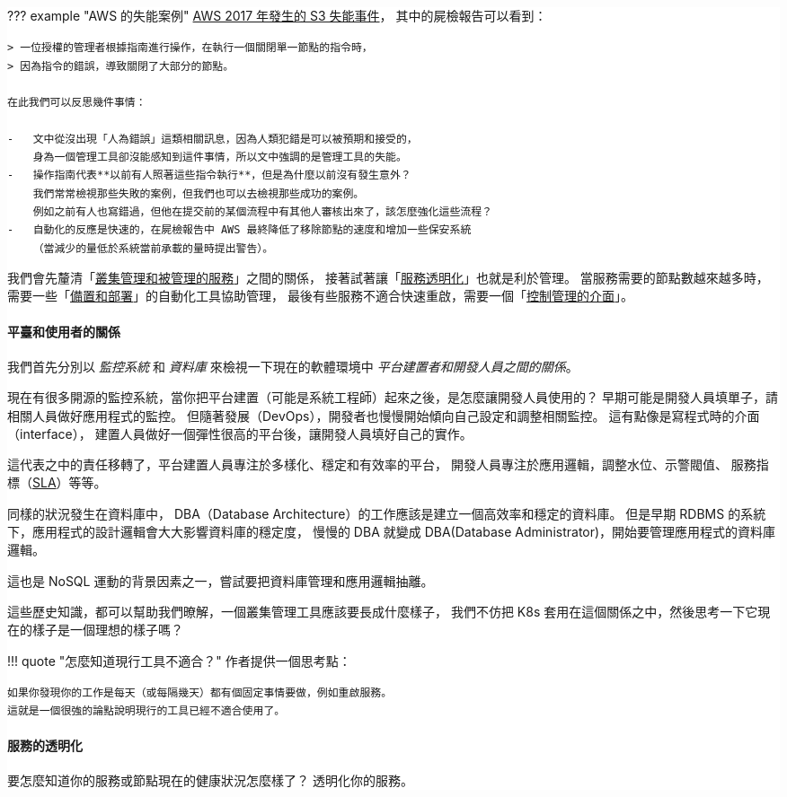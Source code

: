 ??? example "AWS 的失能案例"
    [AWS 2017 年發生的 S3 失能事件](https://aws.amazon.com/message/41926/)，
    其中的屍檢報告可以看到：

    > 一位授權的管理者根據指南進行操作，在執行一個關閉單一節點的指令時，
    > 因為指令的錯誤，導致關閉了大部分的節點。
    
    在此我們可以反思幾件事情：

    -   文中從沒出現「人為錯誤」這類相關訊息，因為人類犯錯是可以被預期和接受的，
        身為一個管理工具卻沒能感知到這件事情，所以文中強調的是管理工具的失能。
    -   操作指南代表**以前有人照著這些指令執行**，但是為什麼以前沒有發生意外？
        我們常常檢視那些失敗的案例，但我們也可以去檢視那些成功的案例。
        例如之前有人也寫錯過，但他在提交前的某個流程中有其他人審核出來了，該怎麼強化這些流程？
    -   自動化的反應是快速的，在屍檢報告中 AWS 最終降低了移除節點的速度和增加一些保安系統
        （當減少的量低於系統當前承載的量時提出警告）。

我們會先釐清「[叢集管理和被管理的服務](#平臺和使用者的關係)」之間的關係，
接著試著讓「[服務透明化](#服務的透明化)」也就是利於管理。
當服務需要的節點數越來越多時，
需要一些「[備置和部署](#備置和部署)」的自動化工具協助管理，
最後有些服務不適合快速重啟，需要一個「[控制管理的介面](#即時控制你的應用程式)」。

#### 平臺和使用者的關係

我們首先分別以 *監控系統* 和 *資料庫* 來檢視一下現在的軟體環境中 *平台建置者和開發人員之間的關係*。

現在有很多開源的監控系統，當你把平台建置（可能是系統工程師）起來之後，是怎麼讓開發人員使用的？
早期可能是開發人員填單子，請相關人員做好應用程式的監控。
但隨著發展（DevOps），開發者也慢慢開始傾向自己設定和調整相關監控。
這有點像是寫程式時的介面（interface），
建置人員做好一個彈性很高的平台後，讓開發人員填好自己的實作。

這代表之中的責任移轉了，平台建置人員專注於多樣化、穩定和有效率的平台，
開發人員專注於應用邏輯，調整水位、示警閥值、
服務指標（[SLA](distributed-systems-with-node.js/sla-and-load-testing.md)）等等。

同樣的狀況發生在資料庫中，
DBA（Database Architecture）的工作應該是建立一個高效率和穩定的資料庫。
但是早期 RDBMS 的系統下，應用程式的設計邏輯會大大影響資料庫的穩定度，
慢慢的 DBA 就變成 DBA(Database Administrator)，開始要管理應用程式的資料庫邏輯。

這也是 NoSQL 運動的背景因素之一，嘗試要把資料庫管理和應用邏輯抽離。

這些歷史知識，都可以幫助我們暸解，一個叢集管理工具應該要長成什麼樣子，
我們不仿把 K8s 套用在這個關係之中，然後思考一下它現在的樣子是一個理想的樣子嗎？

!!! quote "怎麼知道現行工具不適合？"
    作者提供一個思考點：

    如果你發現你的工作是每天（或每隔幾天）都有個固定事情要做，例如重啟服務。
    這就是一個很強的論點說明現行的工具已經不適合使用了。

#### 服務的透明化

要怎麼知道你的服務或節點現在的健康狀況怎麼樣了？
透明化你的服務。
